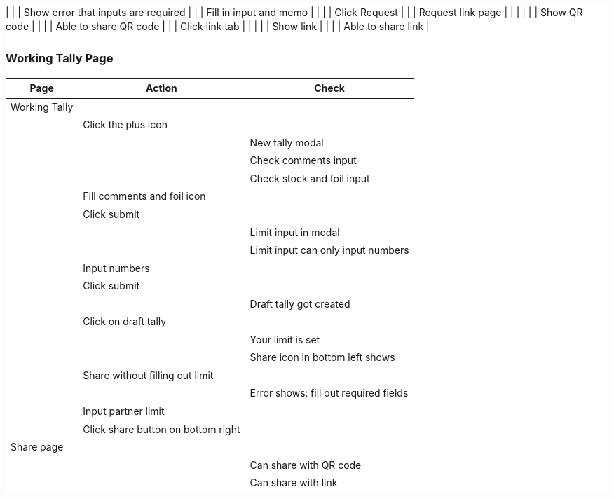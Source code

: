 |                   |                              | Show error that inputs are required            |
|                   | Fill in input and memo       |                                                |
|                   | Click Request                |                                                |
| Request link page |                              |                                                |
|                   |                              | Show QR code                                   |
|                   |                              | Able to share QR code                          |
|                   | Click link tab               |                                                |
|                   |                              | Show link                                      |
|                   |                              | Able to share link                             |

### Working Tally Page


| Page          | Action                             | Check                                 |
| ------------- | ---------------------------------- | ------------------------------------- |
| Working Tally |                                    |                                       |
|               | Click the plus icon                |                                       |
|               |                                    | New tally modal                       |
|               |                                    | Check comments input                  |
|               |                                    | Check stock and foil input            |
|               | Fill comments and foil icon        |                                       |
|               | Click submit                       |                                       |
|               |                                    | Limit input in modal                  |
|               |                                    | Limit input can only input numbers    |
|               | Input numbers                      |                                       |
|               | Click submit                       |                                       |
|               |                                    | Draft tally got created               |
|               | Click on draft tally               |                                       |
|               |                                    | Your limit is set                     |
|               |                                    | Share icon in bottom left shows       |
|               | Share without filling out limit    |                                       |
|               |                                    | Error shows: fill out required fields |
|               | Input partner limit                |                                       |
|               | Click share button on bottom right |                                       |
| Share page    |                                    |                                       |
|               |                                    | Can share with QR code                |
|               |                                    | Can share with link                   |
